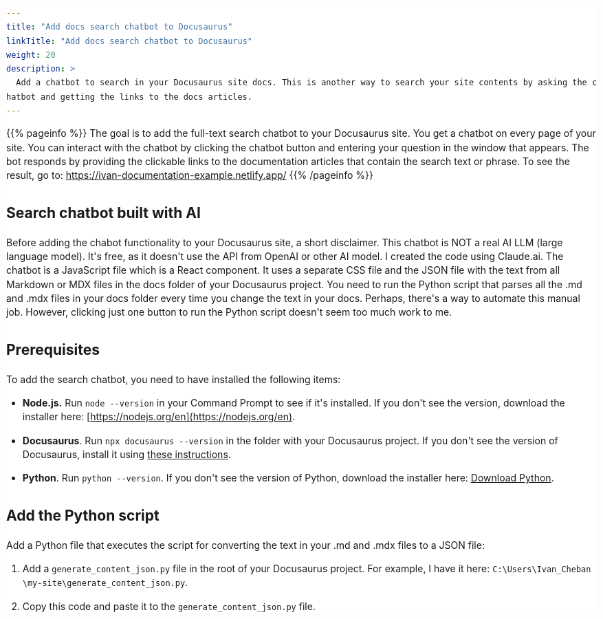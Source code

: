 ```yaml
---
title: "Add docs search chatbot to Docusaurus"
linkTitle: "Add docs search chatbot to Docusaurus"
weight: 20
description: >
  Add a chatbot to search in your Docusaurus site docs. This is another way to search your site contents by asking the chatbot and getting the links to the docs articles.
---
```


{{% pageinfo %}}
The goal is to add the full-text search chatbot to your Docusaurus site. You get a chatbot on every page of your site. You can interact with the chatbot by clicking the chatbot button and entering your question in the window that appears. The bot responds by providing the clickable links to the documentation articles that contain the search text or phrase. To see the result, go to: https://ivan-documentation-example.netlify.app/
{{% /pageinfo %}}

## Search chatbot built with AI

Before adding the chabot functionality to your Docusaurus site, a short disclaimer. This chatbot is NOT a real AI LLM (large language model). It's free, as it doesn't use the API from OpenAI or other AI model. I created the code using Claude.ai. The chatbot is a JavaScript file which is a React component. It uses a separate CSS file and the JSON file with the text from all Markdown or MDX files in the docs folder of your Docusaurus project. You need to run the Python script that parses all the .md and .mdx files in your docs folder every time you change the text in your docs. Perhaps, there's a way to automate this manual job. However, clicking just one button to run the Python script doesn't seem too much work to me.

## Prerequisites

To add the search chatbot, you need to have installed the following items:

* **Node.js.** Run `node --version` in your Command Prompt to see if it's installed. If you don't see the version, download the installer here: [https://nodejs.org/en](https://nodejs.org/en).

* **Docusaurus**. Run `npx docusaurus --version` in the folder with your Docusaurus project. If you don't see the version of Docusaurus, install it using [these instructions](../docs-as-code/#docusaurus-static-site-generator).

* **Python**. Run `python --version`. If you don't see the version of Python, download the installer here: [Download Python](https://www.python.org/downloads/).

## Add the Python script

Add a Python file that executes the script for converting the text in your .md and .mdx files to a JSON file:

1. Add a `generate_content_json.py` file in the root of your Docusaurus project. For example, I have it here: `C:\Users\Ivan_Cheban\my-site\generate_content_json.py`.

1. Copy this code and paste it to the `generate_content_json.py` file.
